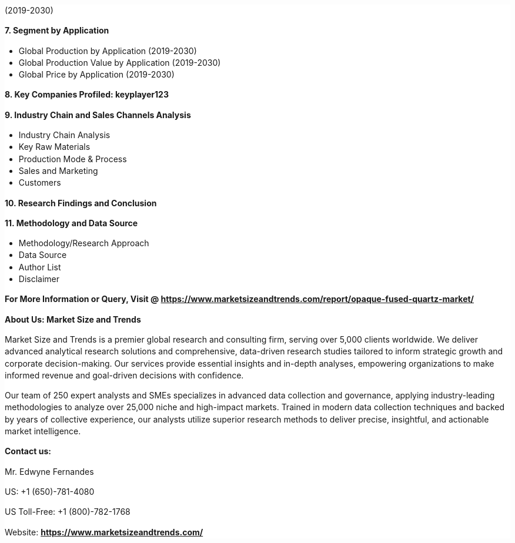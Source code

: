 (2019-2030)</li></ul><p><strong>7. Segment by Application</strong></p><ul><li>Global Production by Application (2019-2030)</li><li>Global Production Value by Application (2019-2030)</li><li>Global Price by Application (2019-2030)</li></ul><p><strong>8. Key Companies Profiled: keyplayer123</strong></p><p><strong>9. Industry Chain and Sales Channels Analysis</strong></p><ul><li>Industry Chain Analysis</li><li>Key Raw Materials</li><li>Production Mode &amp; Process</li><li>Sales and Marketing</li><li>Customers</li></ul><p><strong>10. Research Findings and Conclusion</strong></p><p><strong>11. Methodology and Data Source</strong></p><ul><li>Methodology/Research Approach</li><li>Data Source</li><li>Author List</li><li>Disclaimer</li></ul></p><p><strong>For More Information or Query, Visit @ <a href="https://www.marketsizeandtrends.com/report/opaque-fused-quartz-market/">https://www.marketsizeandtrends.com/report/opaque-fused-quartz-market/</a></strong></p><p><strong>About Us: Market Size and Trends</strong></p><p>Market Size and Trends is a premier global research and consulting firm, serving over 5,000 clients worldwide. We deliver advanced analytical research solutions and comprehensive, data-driven research studies tailored to inform strategic growth and corporate decision-making. Our services provide essential insights and in-depth analyses, empowering organizations to make informed revenue and goal-driven decisions with confidence.</p><p>Our team of 250 expert analysts and SMEs specializes in advanced data collection and governance, applying industry-leading methodologies to analyze over 25,000 niche and high-impact markets. Trained in modern data collection techniques and backed by years of collective experience, our analysts utilize superior research methods to deliver precise, insightful, and actionable market intelligence.</p><p><strong>Contact us:</strong></p><p>Mr. Edwyne Fernandes</p><p>US: +1 (650)-781-4080</p><p>US Toll-Free: +1 (800)-782-1768</p><p>Website: <strong><a href="https://www.marketsizeandtrends.com/">https://www.marketsizeandtrends.com/</a></strong></p>

